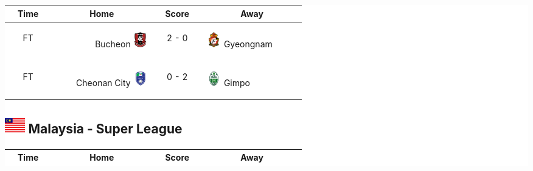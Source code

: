 <div align="center">

&emsp;Time&emsp; | &emsp;&emsp;&emsp;&emsp;Home&emsp;&emsp;&emsp;&emsp; | &emsp;Score&emsp; | &emsp;&emsp;&emsp;&emsp;Away&emsp;&emsp;&emsp;&emsp; |
| ------------ | ------------ | ------------ | ------------ |
| <p align="center">FT</p> | <p align="right">Bucheon <img src="/static/logos/Bucheon FC 1995.png" height="25px"></p> | <p align="center">2 - 0</p> | <p align="left"><img src="/static/logos/Gyeongnam FC.png" height="25px"> Gyeongnam</p> |
| <p align="center">FT</p> | <p align="right">Cheonan City <img src="/static/logos/Cheonan City Government FC.png" height="25px"></p> | <p align="center">0 - 2</p> | <p align="left"><img src="/static/logos/Gimpo Citizen FC.png" height="25px"> Gimpo</p> |
</div>


## <img src="/static/logos/Malaysia-Super League.png" height="25px"> Malaysia - Super League

<div align="center">

&emsp;Time&emsp; | &emsp;&emsp;&emsp;&emsp;Home&emsp;&emsp;&emsp;&emsp; | &emsp;Score&emsp; | &emsp;&emsp;&emsp;&emsp;Away&emsp;&emsp;&emsp;&emsp; |
| ------------ | ------------ | ------------ | ------------ |
